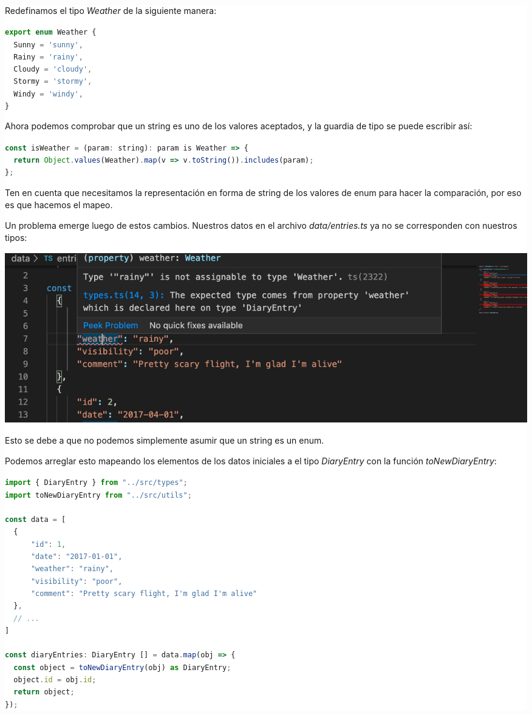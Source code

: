 Redefinamos el tipo *Weather* de la siguiente manera:

```js
export enum Weather {
  Sunny = 'sunny',
  Rainy = 'rainy',
  Cloudy = 'cloudy',
  Stormy = 'stormy',
  Windy = 'windy',
}
```

Ahora podemos comprobar que un string es uno de los valores aceptados, y la guardia de tipo se puede escribir así:

```js
const isWeather = (param: string): param is Weather => {
  return Object.values(Weather).map(v => v.toString()).includes(param);
};
```

Ten en cuenta que necesitamos la representación en forma de string de los valores de enum para hacer la comparación, por eso es que hacemos el mapeo.

Un problema emerge luego de estos cambios. Nuestros datos en el archivo *data/entries.ts* ya no se corresponden con nuestros tipos:

![error de vscode rainy no es asignable al tipo Weather](../../images/9/30.png)

Esto se debe a que no podemos simplemente asumir que un string es un enum.

Podemos arreglar esto mapeando los elementos de los datos iniciales a el tipo *DiaryEntry* con la función *toNewDiaryEntry*:

```js
import { DiaryEntry } from "../src/types";
import toNewDiaryEntry from "../src/utils";

const data = [
  {
      "id": 1,
      "date": "2017-01-01",
      "weather": "rainy",
      "visibility": "poor",
      "comment": "Pretty scary flight, I'm glad I'm alive"
  },
  // ...
]

const diaryEntries: DiaryEntry [] = data.map(obj => {
  const object = toNewDiaryEntry(obj) as DiaryEntry;
  object.id = obj.id;
  return object;
});
```